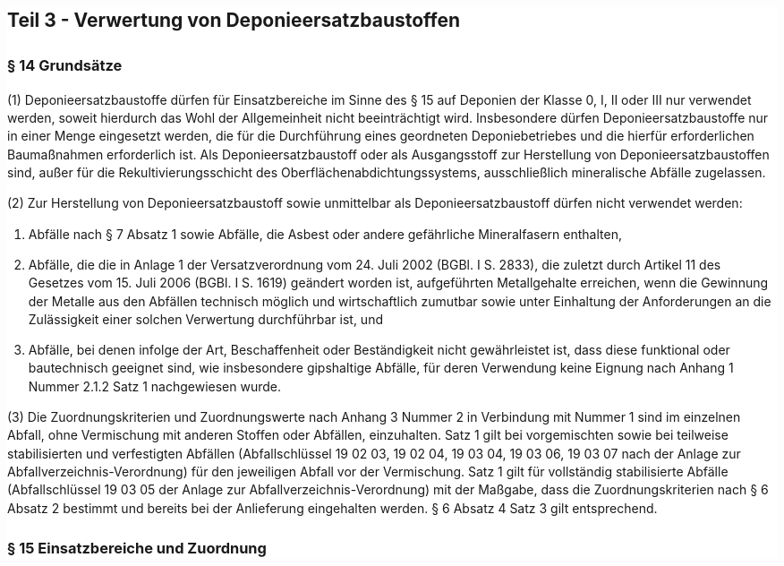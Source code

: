 ## Teil 3 - Verwertung von Deponieersatzbaustoffen


### § 14 Grundsätze

(1) Deponieersatzbaustoffe dürfen für Einsatzbereiche im Sinne des §
15 auf Deponien der Klasse 0, I, II oder III nur verwendet werden,
soweit hierdurch das Wohl der Allgemeinheit nicht beeinträchtigt wird.
Insbesondere dürfen Deponieersatzbaustoffe nur in einer Menge
eingesetzt werden, die für die Durchführung eines geordneten
Deponiebetriebes und die hierfür erforderlichen Baumaßnahmen
erforderlich ist. Als Deponieersatzbaustoff oder als Ausgangsstoff zur
Herstellung von Deponieersatzbaustoffen sind, außer für die
Rekultivierungsschicht des Oberflächenabdichtungssystems,
ausschließlich mineralische Abfälle zugelassen.

(2) Zur Herstellung von Deponieersatzbaustoff sowie unmittelbar als
Deponieersatzbaustoff dürfen nicht verwendet werden:

1.  Abfälle nach § 7 Absatz 1 sowie Abfälle, die Asbest oder andere
    gefährliche Mineralfasern enthalten,


2.  Abfälle, die die in Anlage 1 der Versatzverordnung vom 24. Juli 2002
    (BGBl. I S. 2833), die zuletzt durch Artikel 11 des Gesetzes vom 15.
    Juli 2006 (BGBl. I S. 1619) geändert worden ist, aufgeführten
    Metallgehalte erreichen, wenn die Gewinnung der Metalle aus den
    Abfällen technisch möglich und wirtschaftlich zumutbar sowie unter
    Einhaltung der Anforderungen an die Zulässigkeit einer solchen
    Verwertung durchführbar ist, und


3.  Abfälle, bei denen infolge der Art, Beschaffenheit oder Beständigkeit
    nicht gewährleistet ist, dass diese funktional oder bautechnisch
    geeignet sind, wie insbesondere gipshaltige Abfälle, für deren
    Verwendung keine Eignung nach Anhang 1 Nummer 2.1.2 Satz 1
    nachgewiesen wurde.




(3) Die Zuordnungskriterien und Zuordnungswerte nach Anhang 3 Nummer 2
in Verbindung mit Nummer 1 sind im einzelnen Abfall, ohne Vermischung
mit anderen Stoffen oder Abfällen, einzuhalten. Satz 1 gilt bei
vorgemischten sowie bei teilweise stabilisierten und verfestigten
Abfällen (Abfallschlüssel 19 02 03, 19 02 04, 19 03 04, 19 03 06,
19 03 07 nach der Anlage zur Abfallverzeichnis-Verordnung) für den
jeweiligen Abfall vor der Vermischung. Satz 1 gilt für vollständig
stabilisierte Abfälle (Abfallschlüssel 19 03 05 der Anlage zur
Abfallverzeichnis-Verordnung) mit der Maßgabe, dass die
Zuordnungskriterien nach § 6 Absatz 2 bestimmt und bereits bei der
Anlieferung eingehalten werden. § 6 Absatz 4 Satz 3 gilt entsprechend.


### § 15 Einsatzbereiche und Zuordnung
